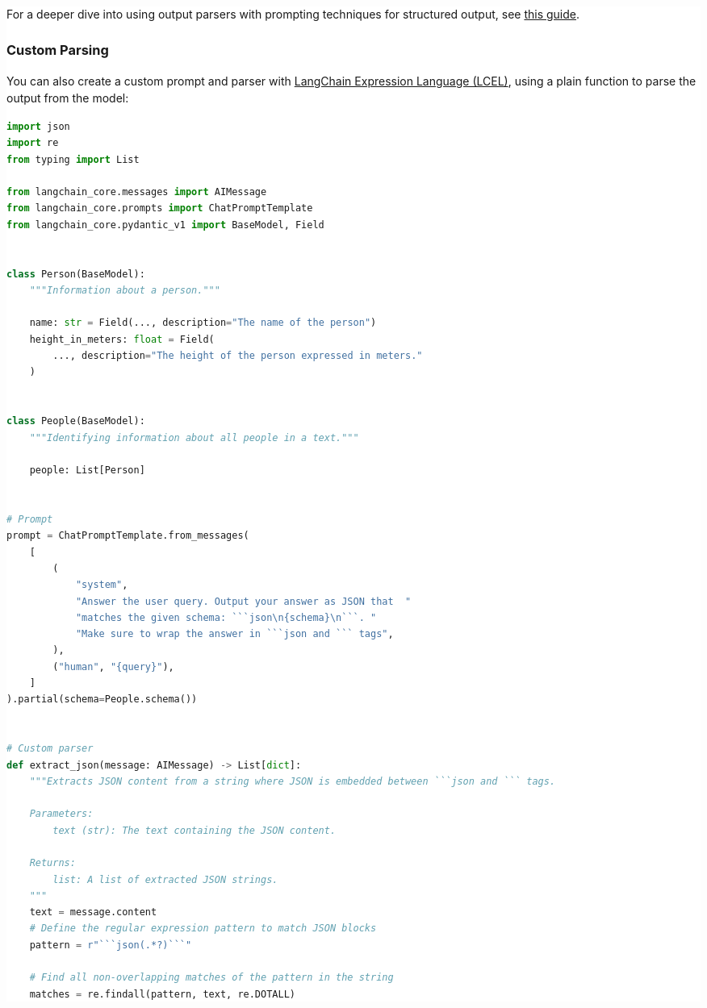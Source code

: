 

For a deeper dive into using output parsers with prompting techniques for structured output, see [this guide](/docs/how_to/output_parser_structured).

### Custom Parsing

You can also create a custom prompt and parser with [LangChain Expression Language (LCEL)](/docs/concepts/#langchain-expression-language), using a plain function to parse the output from the model:


```python
import json
import re
from typing import List

from langchain_core.messages import AIMessage
from langchain_core.prompts import ChatPromptTemplate
from langchain_core.pydantic_v1 import BaseModel, Field


class Person(BaseModel):
    """Information about a person."""

    name: str = Field(..., description="The name of the person")
    height_in_meters: float = Field(
        ..., description="The height of the person expressed in meters."
    )


class People(BaseModel):
    """Identifying information about all people in a text."""

    people: List[Person]


# Prompt
prompt = ChatPromptTemplate.from_messages(
    [
        (
            "system",
            "Answer the user query. Output your answer as JSON that  "
            "matches the given schema: ```json\n{schema}\n```. "
            "Make sure to wrap the answer in ```json and ``` tags",
        ),
        ("human", "{query}"),
    ]
).partial(schema=People.schema())


# Custom parser
def extract_json(message: AIMessage) -> List[dict]:
    """Extracts JSON content from a string where JSON is embedded between ```json and ``` tags.

    Parameters:
        text (str): The text containing the JSON content.

    Returns:
        list: A list of extracted JSON strings.
    """
    text = message.content
    # Define the regular expression pattern to match JSON blocks
    pattern = r"```json(.*?)```"

    # Find all non-overlapping matches of the pattern in the string
    matches = re.findall(pattern, text, re.DOTALL)
```